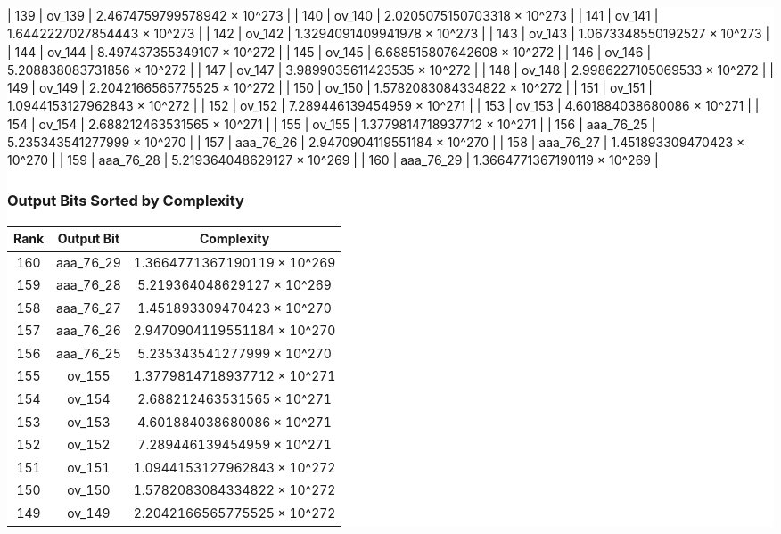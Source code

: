 | 139 | ov_139 | 2.4674759799578942 × 10^273 |
| 140 | ov_140 | 2.0205075150703318 × 10^273 |
| 141 | ov_141 | 1.6442227027854443 × 10^273 |
| 142 | ov_142 | 1.3294091409941978 × 10^273 |
| 143 | ov_143 | 1.0673348550192527 × 10^273 |
| 144 | ov_144 | 8.497437355349107 × 10^272 |
| 145 | ov_145 | 6.688515807642608 × 10^272 |
| 146 | ov_146 | 5.208838083731856 × 10^272 |
| 147 | ov_147 | 3.9899035611423535 × 10^272 |
| 148 | ov_148 | 2.9986227105069533 × 10^272 |
| 149 | ov_149 | 2.2042166565775525 × 10^272 |
| 150 | ov_150 | 1.5782083084334822 × 10^272 |
| 151 | ov_151 | 1.0944153127962843 × 10^272 |
| 152 | ov_152 | 7.289446139454959 × 10^271 |
| 153 | ov_153 | 4.601884038680086 × 10^271 |
| 154 | ov_154 | 2.688212463531565 × 10^271 |
| 155 | ov_155 | 1.3779814718937712 × 10^271 |
| 156 | aaa_76_25 | 5.235343541277999 × 10^270 |
| 157 | aaa_76_26 | 2.9470904119551184 × 10^270 |
| 158 | aaa_76_27 | 1.451893309470423 × 10^270 |
| 159 | aaa_76_28 | 5.219364048629127 × 10^269 |
| 160 | aaa_76_29 | 1.3664771367190119 × 10^269 |

### Output Bits Sorted by Complexity

| Rank | Output Bit | Complexity |
|:----:|:----------:|:----------:|
| 160 | aaa_76_29 | 1.3664771367190119 × 10^269 |
| 159 | aaa_76_28 | 5.219364048629127 × 10^269 |
| 158 | aaa_76_27 | 1.451893309470423 × 10^270 |
| 157 | aaa_76_26 | 2.9470904119551184 × 10^270 |
| 156 | aaa_76_25 | 5.235343541277999 × 10^270 |
| 155 | ov_155 | 1.3779814718937712 × 10^271 |
| 154 | ov_154 | 2.688212463531565 × 10^271 |
| 153 | ov_153 | 4.601884038680086 × 10^271 |
| 152 | ov_152 | 7.289446139454959 × 10^271 |
| 151 | ov_151 | 1.0944153127962843 × 10^272 |
| 150 | ov_150 | 1.5782083084334822 × 10^272 |
| 149 | ov_149 | 2.2042166565775525 × 10^272 |